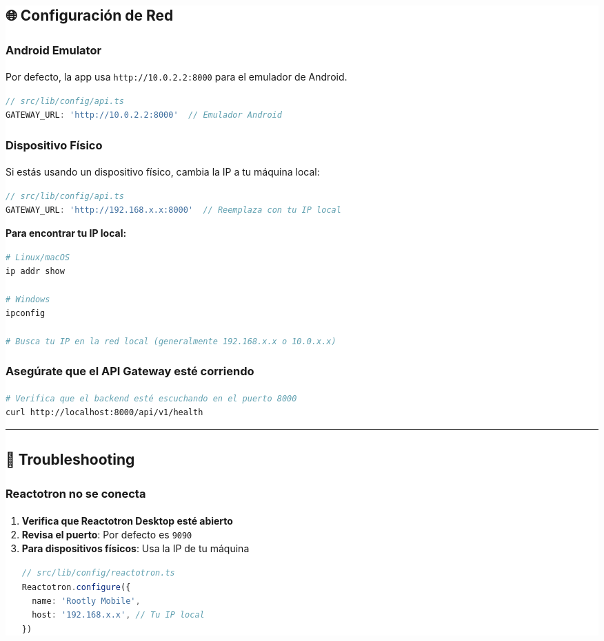
## 🌐 Configuración de Red

### Android Emulator

Por defecto, la app usa `http://10.0.2.2:8000` para el emulador de Android.

```typescript
// src/lib/config/api.ts
GATEWAY_URL: 'http://10.0.2.2:8000'  // Emulador Android
```

### Dispositivo Físico

Si estás usando un dispositivo físico, cambia la IP a tu máquina local:

```typescript
// src/lib/config/api.ts
GATEWAY_URL: 'http://192.168.x.x:8000'  // Reemplaza con tu IP local
```

**Para encontrar tu IP local:**
```bash
# Linux/macOS
ip addr show

# Windows
ipconfig

# Busca tu IP en la red local (generalmente 192.168.x.x o 10.0.x.x)
```

### Asegúrate que el API Gateway esté corriendo

```bash
# Verifica que el backend esté escuchando en el puerto 8000
curl http://localhost:8000/api/v1/health
```

---

## 🚨 Troubleshooting

### Reactotron no se conecta

1. **Verifica que Reactotron Desktop esté abierto**
2. **Revisa el puerto**: Por defecto es `9090`
3. **Para dispositivos físicos**: Usa la IP de tu máquina
   ```typescript
   // src/lib/config/reactotron.ts
   Reactotron.configure({
     name: 'Rootly Mobile',
     host: '192.168.x.x', // Tu IP local
   })
   ```
